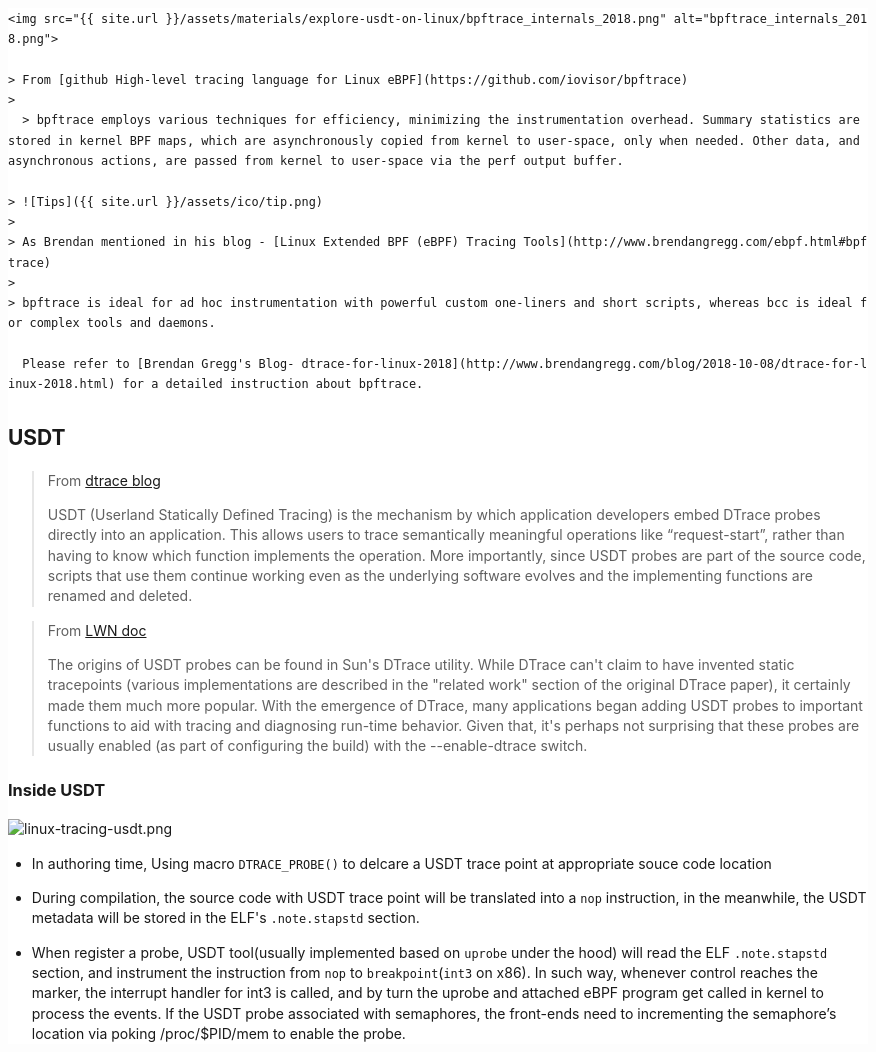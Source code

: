     <img src="{{ site.url }}/assets/materials/explore-usdt-on-linux/bpftrace_internals_2018.png" alt="bpftrace_internals_2018.png">

    > From [github High-level tracing language for Linux eBPF](https://github.com/iovisor/bpftrace)
    >
	  > bpftrace employs various techniques for efficiency, minimizing the instrumentation overhead. Summary statistics are stored in kernel BPF maps, which are asynchronously copied from kernel to user-space, only when needed. Other data, and asynchronous actions, are passed from kernel to user-space via the perf output buffer.

    > ![Tips]({{ site.url }}/assets/ico/tip.png)
    >
    > As Brendan mentioned in his blog - [Linux Extended BPF (eBPF) Tracing Tools](http://www.brendangregg.com/ebpf.html#bpftrace)
    >
    > bpftrace is ideal for ad hoc instrumentation with powerful custom one-liners and short scripts, whereas bcc is ideal for complex tools and daemons. 

	  Please refer to [Brendan Gregg's Blog- dtrace-for-linux-2018](http://www.brendangregg.com/blog/2018-10-08/dtrace-for-linux-2018.html) for a detailed instruction about bpftrace.

## USDT
    
   > From [dtrace blog](http://dtrace.org/blogs/dap/2011/12/13/usdt-providers-redux/)
   >
   > USDT (Userland Statically Defined Tracing) is the mechanism by which application developers embed DTrace probes directly into an application. This allows users to trace semantically meaningful operations like “request-start”, rather than having to know which function implements the operation. More importantly, since USDT probes are part of the source code, scripts that use them continue working even as the underlying software evolves and the implementing functions are renamed and deleted.


   > From [LWN doc](https://lwn.net/Articles/753601/)
   >
   > The origins of USDT probes can be found in Sun's DTrace utility. While DTrace can't claim to have invented static tracepoints (various implementations are described in the "related work" section of the original DTrace paper), it certainly made them much more popular. With the emergence of DTrace, many applications began adding USDT probes to important functions to aid with tracing and diagnosing run-time behavior. Given that, it's perhaps not surprising that these probes are usually enabled (as part of configuring the build) with the --enable-dtrace switch. 

### Inside USDT 

<img src="{{ site.url }}/assets/materials/explore-usdt-on-linux/linux-tracing-usdt.png" alt="linux-tracing-usdt.png">

- In authoring time, Using macro `DTRACE_PROBE()` to delcare a USDT trace point at appropriate souce code location

- During compilation, the source code with USDT trace point will be translated into a `nop` instruction, in the meanwhile, the USDT metadata will be stored in the ELF's `.note.stapstd` section.

- When register a probe, USDT tool(usually implemented based on `uprobe` under the hood) will read the ELF `.note.stapstd` section, and instrument the instruction from `nop` to `breakpoint`(`int3` on x86). In such way, whenever control reaches the marker, the interrupt handler for int3 is called, and by turn the uprobe and attached eBPF program get called in kernel to process the events. If the USDT probe associated with semaphores, the front-ends need to incrementing the semaphore’s location via poking /proc/$PID/mem to enable the probe.
